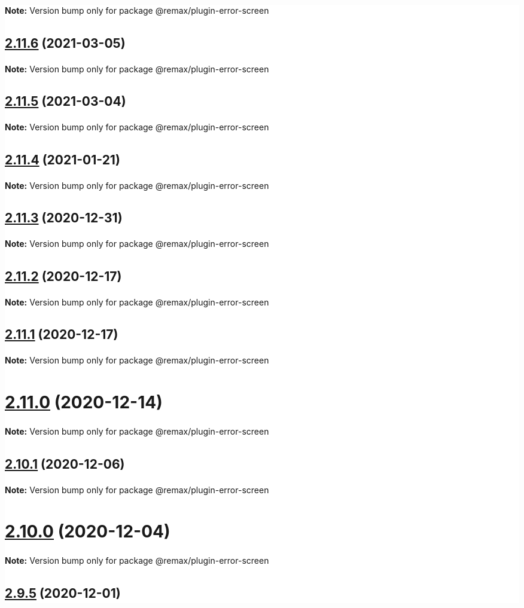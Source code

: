 **Note:** Version bump only for package @remax/plugin-error-screen

## [2.11.6](https://github.com/remaxjs/remax/compare/v2.11.5...v2.11.6) (2021-03-05)

**Note:** Version bump only for package @remax/plugin-error-screen

## [2.11.5](https://github.com/remaxjs/remax/compare/v2.11.4...v2.11.5) (2021-03-04)

**Note:** Version bump only for package @remax/plugin-error-screen

## [2.11.4](https://github.com/remaxjs/remax/compare/v2.11.3...v2.11.4) (2021-01-21)

**Note:** Version bump only for package @remax/plugin-error-screen

## [2.11.3](https://github.com/remaxjs/remax/compare/v2.11.2...v2.11.3) (2020-12-31)

**Note:** Version bump only for package @remax/plugin-error-screen

## [2.11.2](https://github.com/remaxjs/remax/compare/v2.11.1...v2.11.2) (2020-12-17)

**Note:** Version bump only for package @remax/plugin-error-screen

## [2.11.1](https://github.com/remaxjs/remax/compare/v2.11.0...v2.11.1) (2020-12-17)

**Note:** Version bump only for package @remax/plugin-error-screen

# [2.11.0](https://github.com/remaxjs/remax/compare/v2.10.1...v2.11.0) (2020-12-14)

**Note:** Version bump only for package @remax/plugin-error-screen

## [2.10.1](https://github.com/remaxjs/remax/compare/v2.10.0...v2.10.1) (2020-12-06)

**Note:** Version bump only for package @remax/plugin-error-screen

# [2.10.0](https://github.com/remaxjs/remax/compare/v2.9.5...v2.10.0) (2020-12-04)

**Note:** Version bump only for package @remax/plugin-error-screen

## [2.9.5](https://github.com/remaxjs/remax/compare/v2.9.4...v2.9.5) (2020-12-01)

